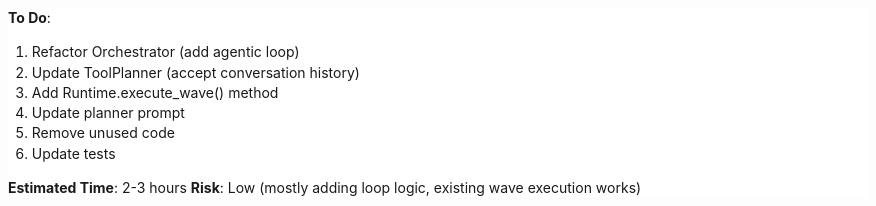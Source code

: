 **To Do**:
1. Refactor Orchestrator (add agentic loop)
2. Update ToolPlanner (accept conversation history)
3. Add Runtime.execute_wave() method
4. Update planner prompt
5. Remove unused code
6. Update tests

**Estimated Time**: 2-3 hours
**Risk**: Low (mostly adding loop logic, existing wave execution works)
